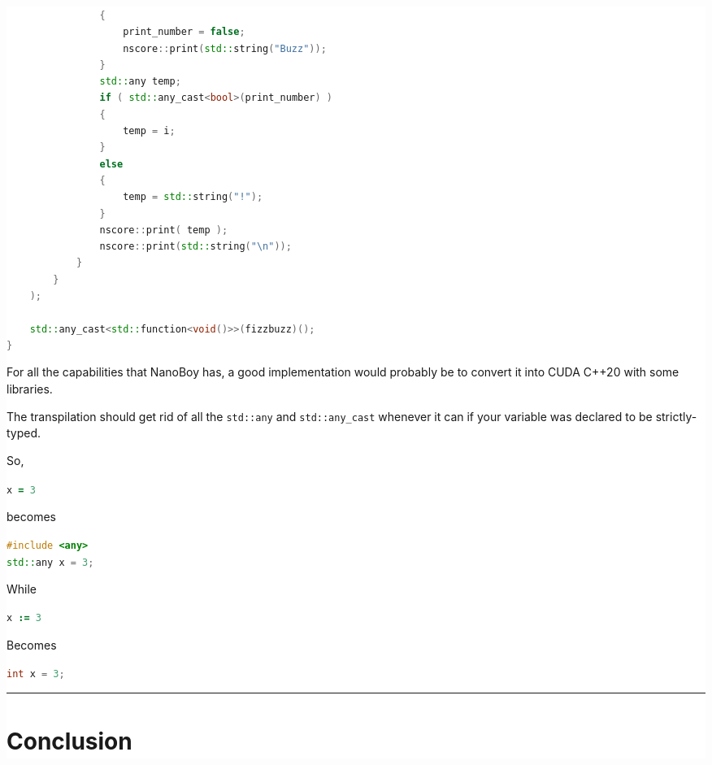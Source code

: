 ```c++
                {
                    print_number = false;
                    nscore::print(std::string("Buzz"));
                }
                std::any temp;
                if ( std::any_cast<bool>(print_number) )
                {
                    temp = i;
                }
                else
                {
                    temp = std::string("!");
                }
                nscore::print( temp );
                nscore::print(std::string("\n"));
            }
        }
    );
    
    std::any_cast<std::function<void()>>(fizzbuzz)();
}
```

For all the capabilities that NanoBoy has, a good implementation would probably be to convert it into CUDA C++20 with some libraries.

The transpilation should get rid of all the `std::any` and `std::any_cast` whenever it can if your variable was declared to be strictly-typed.

So,

```coffeescript
x = 3
```

becomes

```c++
#include <any>
std::any x = 3;
```

While

```coffeescript
x := 3
```

Becomes

```c++
int x = 3;
```

---

# Conclusion
